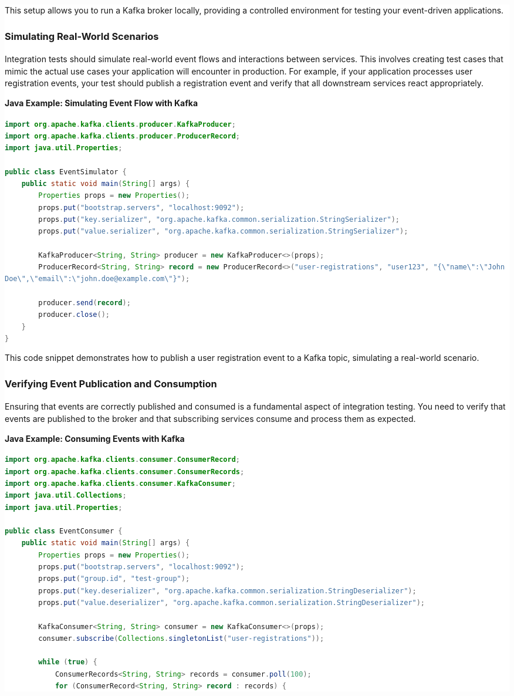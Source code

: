 This setup allows you to run a Kafka broker locally, providing a controlled environment for testing your event-driven applications.

### Simulating Real-World Scenarios

Integration tests should simulate real-world event flows and interactions between services. This involves creating test cases that mimic the actual use cases your application will encounter in production. For example, if your application processes user registration events, your test should publish a registration event and verify that all downstream services react appropriately.

**Java Example: Simulating Event Flow with Kafka**

```java
import org.apache.kafka.clients.producer.KafkaProducer;
import org.apache.kafka.clients.producer.ProducerRecord;
import java.util.Properties;

public class EventSimulator {
    public static void main(String[] args) {
        Properties props = new Properties();
        props.put("bootstrap.servers", "localhost:9092");
        props.put("key.serializer", "org.apache.kafka.common.serialization.StringSerializer");
        props.put("value.serializer", "org.apache.kafka.common.serialization.StringSerializer");

        KafkaProducer<String, String> producer = new KafkaProducer<>(props);
        ProducerRecord<String, String> record = new ProducerRecord<>("user-registrations", "user123", "{\"name\":\"John Doe\",\"email\":\"john.doe@example.com\"}");

        producer.send(record);
        producer.close();
    }
}
```

This code snippet demonstrates how to publish a user registration event to a Kafka topic, simulating a real-world scenario.

### Verifying Event Publication and Consumption

Ensuring that events are correctly published and consumed is a fundamental aspect of integration testing. You need to verify that events are published to the broker and that subscribing services consume and process them as expected.

**Java Example: Consuming Events with Kafka**

```java
import org.apache.kafka.clients.consumer.ConsumerRecord;
import org.apache.kafka.clients.consumer.ConsumerRecords;
import org.apache.kafka.clients.consumer.KafkaConsumer;
import java.util.Collections;
import java.util.Properties;

public class EventConsumer {
    public static void main(String[] args) {
        Properties props = new Properties();
        props.put("bootstrap.servers", "localhost:9092");
        props.put("group.id", "test-group");
        props.put("key.deserializer", "org.apache.kafka.common.serialization.StringDeserializer");
        props.put("value.deserializer", "org.apache.kafka.common.serialization.StringDeserializer");

        KafkaConsumer<String, String> consumer = new KafkaConsumer<>(props);
        consumer.subscribe(Collections.singletonList("user-registrations"));

        while (true) {
            ConsumerRecords<String, String> records = consumer.poll(100);
            for (ConsumerRecord<String, String> record : records) {
```